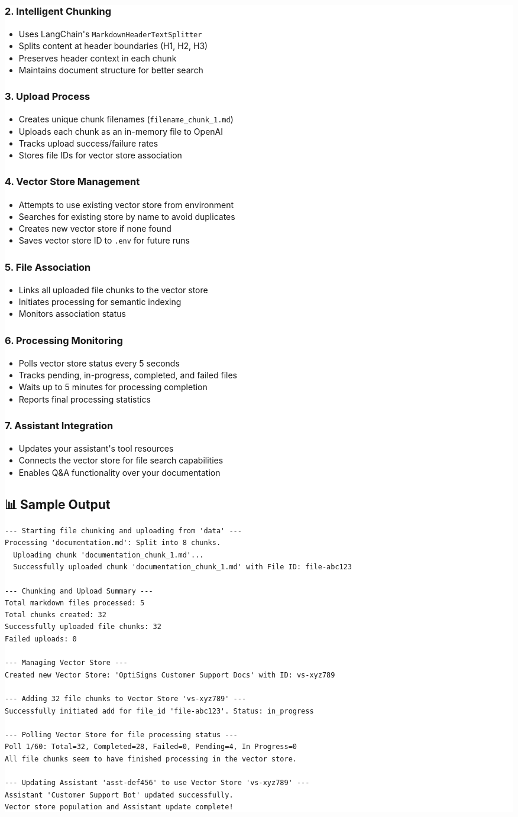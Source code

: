 ### 2. Intelligent Chunking
- Uses LangChain's `MarkdownHeaderTextSplitter`
- Splits content at header boundaries (H1, H2, H3)
- Preserves header context in each chunk
- Maintains document structure for better search

### 3. Upload Process
- Creates unique chunk filenames (`filename_chunk_1.md`)
- Uploads each chunk as an in-memory file to OpenAI
- Tracks upload success/failure rates
- Stores file IDs for vector store association

### 4. Vector Store Management
- Attempts to use existing vector store from environment
- Searches for existing store by name to avoid duplicates
- Creates new vector store if none found
- Saves vector store ID to `.env` for future runs

### 5. File Association
- Links all uploaded file chunks to the vector store
- Initiates processing for semantic indexing
- Monitors association status

### 6. Processing Monitoring
- Polls vector store status every 5 seconds
- Tracks pending, in-progress, completed, and failed files
- Waits up to 5 minutes for processing completion
- Reports final processing statistics

### 7. Assistant Integration
- Updates your assistant's tool resources
- Connects the vector store for file search capabilities
- Enables Q&A functionality over your documentation

## 📊 Sample Output

```
--- Starting file chunking and uploading from 'data' ---
Processing 'documentation.md': Split into 8 chunks.
  Uploading chunk 'documentation_chunk_1.md'...
  Successfully uploaded chunk 'documentation_chunk_1.md' with File ID: file-abc123

--- Chunking and Upload Summary ---
Total markdown files processed: 5
Total chunks created: 32
Successfully uploaded file chunks: 32
Failed uploads: 0

--- Managing Vector Store ---
Created new Vector Store: 'OptiSigns Customer Support Docs' with ID: vs-xyz789

--- Adding 32 file chunks to Vector Store 'vs-xyz789' ---
Successfully initiated add for file_id 'file-abc123'. Status: in_progress

--- Polling Vector Store for file processing status ---
Poll 1/60: Total=32, Completed=28, Failed=0, Pending=4, In Progress=0
All file chunks seem to have finished processing in the vector store.

--- Updating Assistant 'asst-def456' to use Vector Store 'vs-xyz789' ---
Assistant 'Customer Support Bot' updated successfully.
Vector store population and Assistant update complete!
```